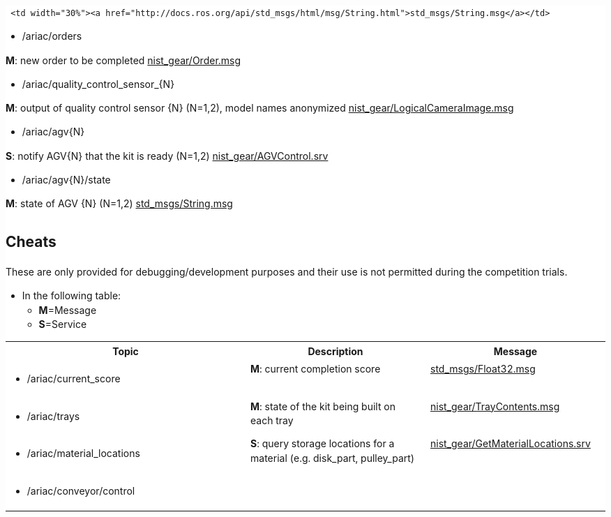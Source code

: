      <td width="30%"><a href="http://docs.ros.org/api/std_msgs/html/msg/String.html">std_msgs/String.msg</a></td>
   </tr>
   <tr>
     <td width="40%"><ul><li>/ariac/orders</li></ul></td>
     <td width="30%"><b>M</b>: new order to be completed</td>
     <td width="30%"><a href="https://github.com/usnistgov/ARIAC/blob/master/nist_gear/msg/Order.msg">nist_gear/Order.msg</a></td>
   </tr>
   <tr>
     <td width="40%"><ul><li>/ariac/quality_control_sensor_{N}</li></ul></td>
     <td width="30%"><b>M</b>: output of quality control sensor {N} (N=1,2), model names anonymized</td>
     <td width="30%"><a href="https://github.com/usnistgov/ARIAC/blob/master/nist_gear/msg/LogicalCameraImage.msg">nist_gear/LogicalCameraImage.msg</a></td>
   </tr>
   <tr>
     <td width="40%"><ul><li>/ariac/agv{N}</li></ul></td>
     <td width="30%"><b>S</b>: notify AGV{N} that the kit is ready (N=1,2)</td>
     <td width="30%"><a href="https://github.com/usnistgov/ARIAC/blob/master/nist_gear/srv/AGVControl.srv">nist_gear/AGVControl.srv</a></td>
   </tr>
   <tr>
     <td width="40%"><ul><li>/ariac/agv{N}/state</li></ul></td>
     <td width="30%"><b>M</b>: state of AGV {N} (N=1,2)</td>
     <td width="30%"><a href="http://docs.ros.org/api/std_msgs/html/msg/String.html">std_msgs/String.msg</a></td>
   </tr>
</table>  


## Cheats

These are only provided for debugging/development purposes and their use is not permitted during the competition trials.

- In the following table:
  - **M**=Message
  - **S**=Service

<table>
   <tr>
     <th>Topic</th>
     <th>Description</th>
     <th>Message</th>
   </tr>
   <tr>
     <td width="40%"><ul><li>/ariac/current_score</li></ul></td>
     <td width="30%"><b>M</b>: current completion score</td>
     <td width="30%"><a href="http://docs.ros.org/api/std_msgs/html/msg/Float32.html">std_msgs/Float32.msg</a></td>
   </tr>
   <tr>
     <td width="40%"><ul><li>/ariac/trays</li></ul></td>
     <td width="30%"><b>M</b>: state of the kit being built on each tray</td>
     <td width="30%"><a href="https://github.com/usnistgov/ARIAC/blob/master/nist_gear/msg/TrayContents.msg">nist_gear/TrayContents.msg </a></td>
   </tr>
   <tr>
     <td width="40%"><ul><li>/ariac/material_locations</li></ul></td>
     <td width="30%"><b>S</b>: query storage locations for a material (e.g. disk_part, pulley_part)</td>
     <td width="30%"><a href="https://github.com/usnistgov/ARIAC/blob/master/nist_gear/srv/GetMaterialLocations.srv">nist_gear/GetMaterialLocations.srv</a></td>
   </tr>
   <tr>
     <td width="40%"><ul><li>/ariac/conveyor/control</li></ul></td>